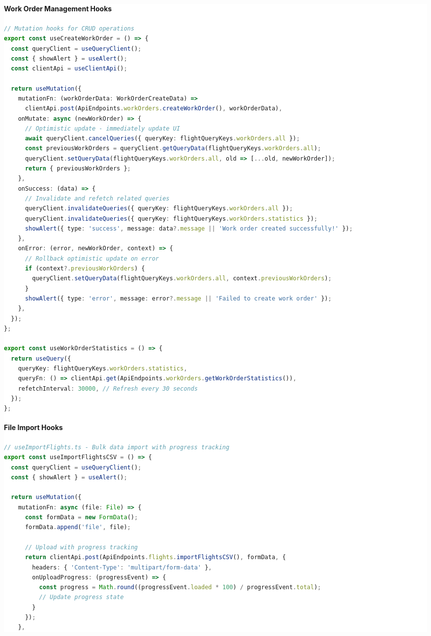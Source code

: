#### Work Order Management Hooks
```typescript
// Mutation hooks for CRUD operations
export const useCreateWorkOrder = () => {
  const queryClient = useQueryClient();
  const { showAlert } = useAlert();
  const clientApi = useClientApi();

  return useMutation({
    mutationFn: (workOrderData: WorkOrderCreateData) =>
      clientApi.post(ApiEndpoints.workOrders.createWorkOrder(), workOrderData),
    onMutate: async (newWorkOrder) => {
      // Optimistic update - immediately update UI
      await queryClient.cancelQueries({ queryKey: flightQueryKeys.workOrders.all });
      const previousWorkOrders = queryClient.getQueryData(flightQueryKeys.workOrders.all);
      queryClient.setQueryData(flightQueryKeys.workOrders.all, old => [...old, newWorkOrder]);
      return { previousWorkOrders };
    },
    onSuccess: (data) => {
      // Invalidate and refetch related queries
      queryClient.invalidateQueries({ queryKey: flightQueryKeys.workOrders.all });
      queryClient.invalidateQueries({ queryKey: flightQueryKeys.workOrders.statistics });
      showAlert({ type: 'success', message: data?.message || 'Work order created successfully!' });
    },
    onError: (error, newWorkOrder, context) => {
      // Rollback optimistic update on error
      if (context?.previousWorkOrders) {
        queryClient.setQueryData(flightQueryKeys.workOrders.all, context.previousWorkOrders);
      }
      showAlert({ type: 'error', message: error?.message || 'Failed to create work order' });
    },
  });
};

export const useWorkOrderStatistics = () => {
  return useQuery({
    queryKey: flightQueryKeys.workOrders.statistics,
    queryFn: () => clientApi.get(ApiEndpoints.workOrders.getWorkOrderStatistics()),
    refetchInterval: 30000, // Refresh every 30 seconds
  });
};
```

#### File Import Hooks
```typescript
// useImportFlights.ts - Bulk data import with progress tracking
export const useImportFlightsCSV = () => {
  const queryClient = useQueryClient();
  const { showAlert } = useAlert();
  
  return useMutation({
    mutationFn: async (file: File) => {
      const formData = new FormData();
      formData.append('file', file);
      
      // Upload with progress tracking
      return clientApi.post(ApiEndpoints.flights.importFlightsCSV(), formData, {
        headers: { 'Content-Type': 'multipart/form-data' },
        onUploadProgress: (progressEvent) => {
          const progress = Math.round((progressEvent.loaded * 100) / progressEvent.total);
          // Update progress state
        }
      });
    },
```